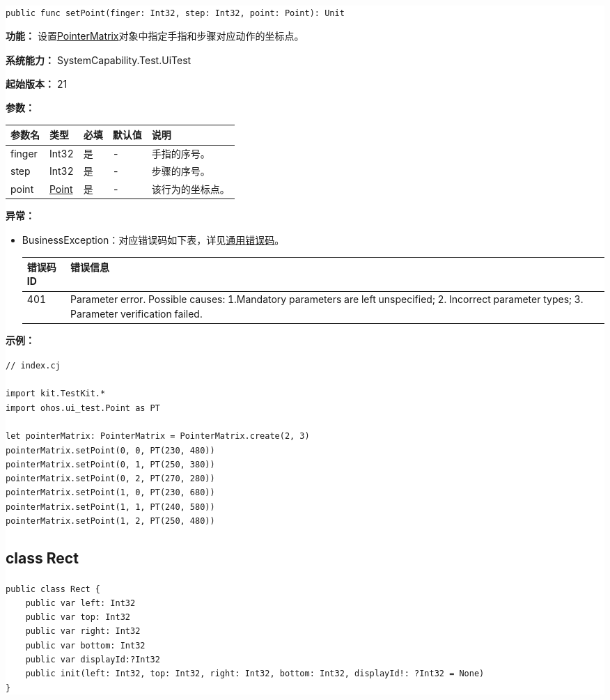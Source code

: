 ```cangjie
public func setPoint(finger: Int32, step: Int32, point: Point): Unit
```

**功能：** 设置[PointerMatrix](#class-pointermatrix)对象中指定手指和步骤对应动作的坐标点。

**系统能力：** SystemCapability.Test.UiTest

**起始版本：** 21

**参数：**

|参数名|类型|必填|默认值|说明|
|:---|:---|:---|:---|:---|
|finger|Int32|是|-|手指的序号。|
|step|Int32|是|-|步骤的序号。|
|point|[Point](#class-point)|是|-|该行为的坐标点。|

**异常：**

- BusinessException：对应错误码如下表，详见[通用错误码](../../errorcodes/cj-errorcode-universal.md)。

  | 错误码ID | 错误信息 |
  | :---- | :--- |
  | 401 | Parameter error. Possible causes: 1.Mandatory parameters are left unspecified; 2. Incorrect parameter types; 3. Parameter verification failed. |

**示例：**



```cangjie
// index.cj

import kit.TestKit.*
import ohos.ui_test.Point as PT

let pointerMatrix: PointerMatrix = PointerMatrix.create(2, 3)
pointerMatrix.setPoint(0, 0, PT(230, 480))
pointerMatrix.setPoint(0, 1, PT(250, 380))
pointerMatrix.setPoint(0, 2, PT(270, 280))
pointerMatrix.setPoint(1, 0, PT(230, 680))
pointerMatrix.setPoint(1, 1, PT(240, 580))
pointerMatrix.setPoint(1, 2, PT(250, 480))
```


## class Rect

```cangjie
public class Rect {
    public var left: Int32
    public var top: Int32
    public var right: Int32
    public var bottom: Int32
    public var displayId:?Int32
    public init(left: Int32, top: Int32, right: Int32, bottom: Int32, displayId!: ?Int32 = None)
}
```
